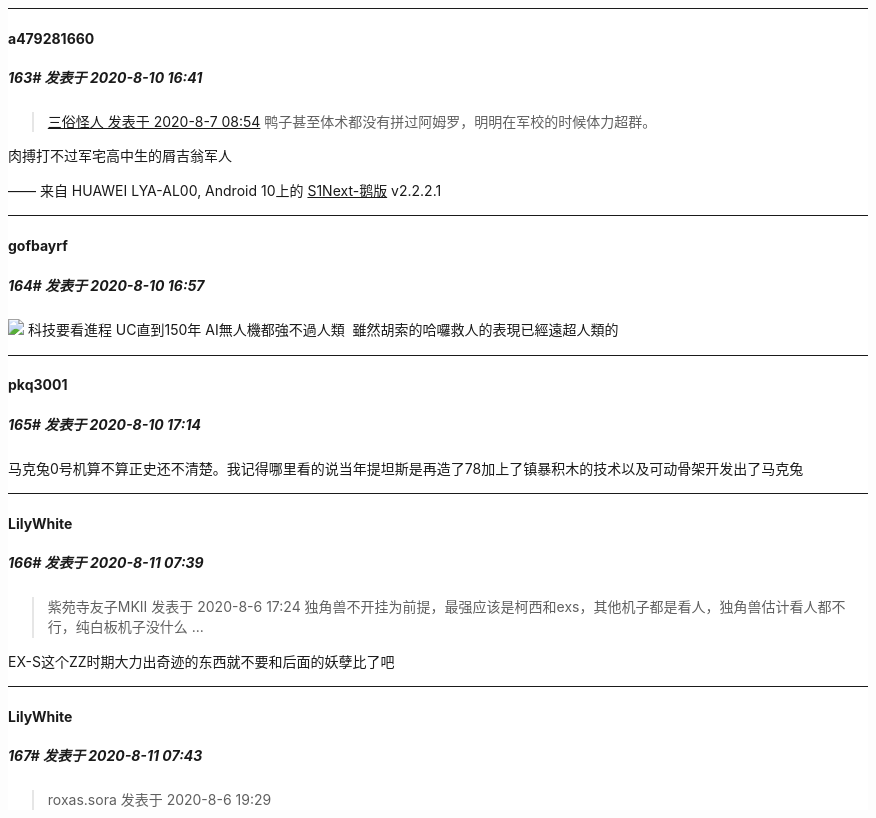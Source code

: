 -----

####  a479281660  
##### 163#       发表于 2020-8-10 16:41


<blockquote><a href="httphttps://bbs.saraba1st.com/2b/forum.php?mod=redirect&amp;goto=findpost&amp;pid=48345084&amp;ptid=1953421" target="_blank">三俗怪人 发表于 2020-8-7 08:54</a>
鸭子甚至体术都没有拼过阿姆罗，明明在军校的时候体力超群。</blockquote>
肉搏打不过军宅高中生的屑吉翁军人

—— 来自 HUAWEI LYA-AL00, Android 10上的 [S1Next-鹅版](https://github.com/ykrank/S1-Next/releases) v2.2.2.1


-----

####  gofbayrf  
##### 164#       发表于 2020-8-10 16:57


<img src="https://static.saraba1st.com/image/smiley/face2017/001.png" referrerpolicy="no-referrer"> 科技要看進程 UC直到150年 AI無人機都強不過人類  雖然胡索的哈囉救人的表現已經遠超人類的


-----

####  pkq3001  
##### 165#       发表于 2020-8-10 17:14


马克兔0号机算不算正史还不清楚。我记得哪里看的说当年提坦斯是再造了78加上了镇暴积木的技术以及可动骨架开发出了马克兔


-----

####  LilyWhite  
##### 166#       发表于 2020-8-11 07:39


<blockquote>紫苑寺友子MKII 发表于 2020-8-6 17:24
独角兽不开挂为前提，最强应该是柯西和exs，其他机子都是看人，独角兽估计看人都不行，纯白板机子没什么 ...</blockquote>
EX-S这个ZZ时期大力出奇迹的东西就不要和后面的妖孽比了吧


-----

####  LilyWhite  
##### 167#       发表于 2020-8-11 07:43


<blockquote>roxas.sora 发表于 2020-8-6 19:29
